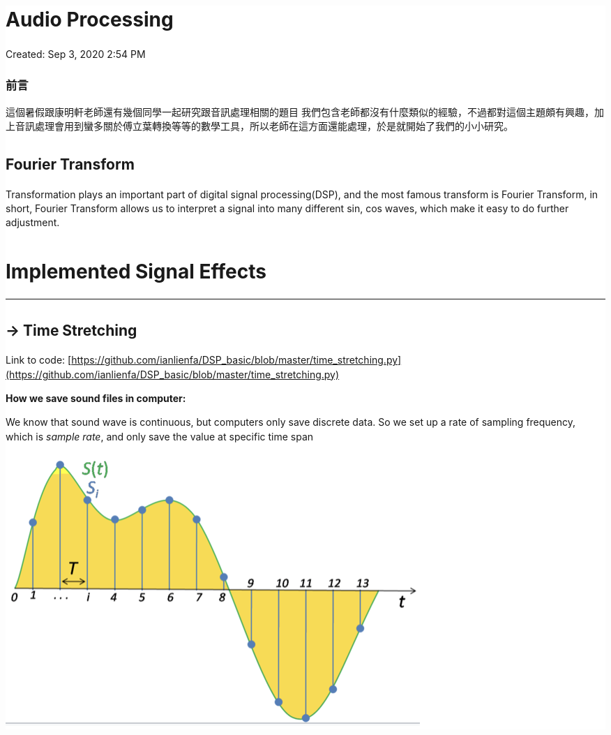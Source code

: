 # Audio Processing

Created: Sep 3, 2020 2:54 PM

### 前言

這個暑假跟康明軒老師還有幾個同學一起研究跟音訊處理相關的題目
我們包含老師都沒有什麼類似的經驗，不過都對這個主題頗有興趣，加上音訊處理會用到蠻多關於傅立葉轉換等等的數學工具，所以老師在這方面還能處理，於是就開始了我們的小小研究。

## Fourier Transform

Transformation plays an important part of digital signal processing(DSP), and the most famous transform is Fourier Transform, in short, Fourier Transform allows us to interpret a signal into many different sin, cos waves, which make it easy to do further adjustment.

# Implemented Signal Effects

---

## → Time Stretching

Link to code: [https://github.com/ianlienfa/DSP_basic/blob/master/time_stretching.py](https://github.com/ianlienfa/DSP_basic/blob/master/time_stretching.py)

**How we save sound files in computer:**

We know that sound wave is continuous, but computers only save discrete data.
So we set up a rate of sampling frequency, which is *sample rate*, and only save the value at specific time span

![Audio%20Processing%204cc756f8304140b4a3f0a1cecbf17d21/Untitled.png](Audio%20Processing%204cc756f8304140b4a3f0a1cecbf17d21/Untitled.png)
